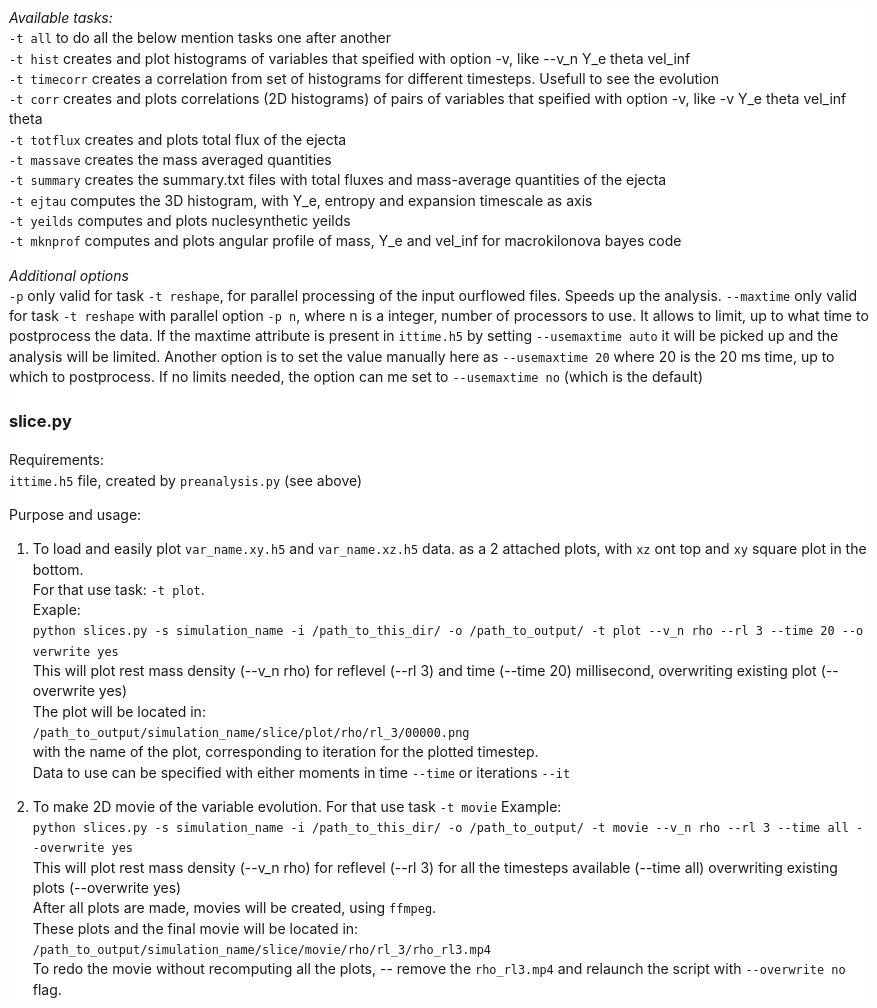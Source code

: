 *Available tasks:*  
`-t all` to do all the below mention tasks one after another  
`-t hist` creates and plot histograms of variables that speified with option -v, like --v_n Y_e theta vel_inf  
`-t timecorr` creates a correlation from set of histograms for different timesteps. Usefull to see the evolution  
`-t corr` creates and plots correlations (2D histograms) of pairs of variables that speified with option -v, like -v Y_e theta vel_inf theta  
`-t totflux` creates and plots total flux of the ejecta  
`-t massave` creates the mass averaged quantities  
`-t summary` creates the summary.txt files with total fluxes and mass-average quantities of the ejecta  
`-t ejtau` computes the 3D histogram, with Y_e, entropy and expansion timescale as axis  
`-t yeilds` computes and plots nuclesynthetic yeilds  
`-t mknprof` computes and plots angular profile of mass, Y_e and vel_inf for macrokilonova bayes code  

*Additional options*  
`-p` only valid for task `-t reshape`, for parallel processing of the input ourflowed files. Speeds up the analysis.
`--maxtime` only valid for task `-t reshape` with parallel option `-p n`, where n is a integer, number 
of processors to use. It allows to limit, up to what time to postprocess the data. If the maxtime attribute is present in `ittime.h5` by setting 
`--usemaxtime auto` it will be picked up and the analysis will be limited. Another option is to set the value manually here as 
`--usemaxtime 20` where 20 is the 20 ms time, up to which to postprocess. If no limits needed, the option can me set to 
`--usemaxtime no` (which is the default)



### slice.py

Requirements:  
`ittime.h5` file, created by `preanalysis.py` (see above)  

Purpose and usage:
1) To load and easily plot `var_name.xy.h5` and `var_name.xz.h5` data. as a 2 attached plots, with `xz` ont top and `xy` square plot in the bottom.  
For that use task: `-t plot`.   
Exaple:  
`python slices.py -s simulation_name -i /path_to_this_dir/ -o /path_to_output/ -t plot --v_n rho --rl 3 --time 20 --overwrite yes`  
This will plot rest mass density (--v_n rho) for reflevel (--rl 3) and time (--time 20) millisecond, overwriting existing plot (--overwrite yes)  
The plot will be located in:  
`/path_to_output/simulation_name/slice/plot/rho/rl_3/00000.png`  
with the name of the plot, corresponding to iteration for the plotted timestep.  
Data to use can be specified with either moments in time `--time` or iterations `--it`  

2) To make 2D movie of the variable evolution.
For that use task `-t movie`
Example:  
`python slices.py -s simulation_name -i /path_to_this_dir/ -o /path_to_output/ -t movie --v_n rho --rl 3 --time all --overwrite yes`  
This will plot rest mass density (--v_n rho) for reflevel (--rl 3) for all the timesteps available (--time all) overwriting existing plots (--overwrite yes)  
After all plots are made, movies will be created, using `ffmpeg`.  
These plots and the final movie will be located in:  
`/path_to_output/simulation_name/slice/movie/rho/rl_3/rho_rl3.mp4`  
To redo the movie without recomputing all the plots, -- remove the `rho_rl3.mp4` and relaunch the script with `--overwrite no` flag.  

